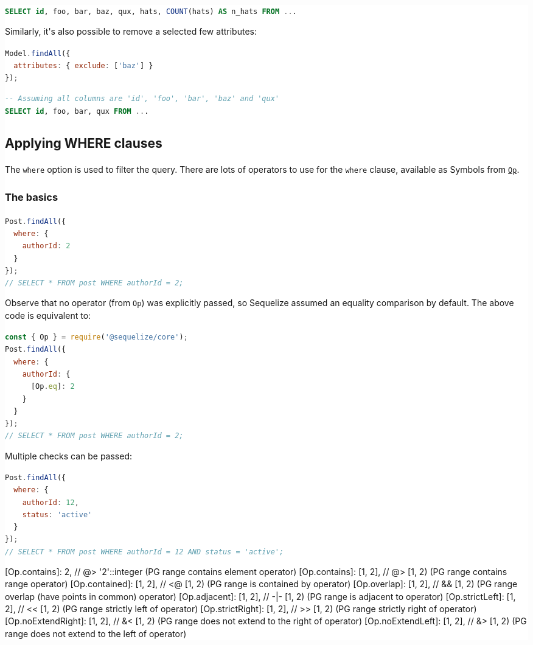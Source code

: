 ```sql
SELECT id, foo, bar, baz, qux, hats, COUNT(hats) AS n_hats FROM ...
```

Similarly, it's also possible to remove a selected few attributes:

```js
Model.findAll({
  attributes: { exclude: ['baz'] }
});
```

```sql
-- Assuming all columns are 'id', 'foo', 'bar', 'baz' and 'qux'
SELECT id, foo, bar, qux FROM ...
```

## Applying WHERE clauses

The `where` option is used to filter the query. There are lots of operators to use for the `where` clause, available as Symbols from [`Op`](../variable/index.html#static-variable-Op).

### The basics

```js
Post.findAll({
  where: {
    authorId: 2
  }
});
// SELECT * FROM post WHERE authorId = 2;
```

Observe that no operator (from `Op`) was explicitly passed, so Sequelize assumed an equality comparison by default. The above code is equivalent to:

```js
const { Op } = require('@sequelize/core');
Post.findAll({
  where: {
    authorId: {
      [Op.eq]: 2
    }
  }
});
// SELECT * FROM post WHERE authorId = 2;
```

Multiple checks can be passed:

```js
Post.findAll({
  where: {
    authorId: 12,
    status: 'active'
  }
});
// SELECT * FROM post WHERE authorId = 12 AND status = 'active';
```


[Op.contains]: 2,            // @> '2'::integer  (PG range contains element operator)
[Op.contains]: [1, 2],       // @> [1, 2)        (PG range contains range operator)
[Op.contained]: [1, 2],      // <@ [1, 2)        (PG range is contained by operator)
[Op.overlap]: [1, 2],        // && [1, 2)        (PG range overlap (have points in common) operator)
[Op.adjacent]: [1, 2],       // -|- [1, 2)       (PG range is adjacent to operator)
[Op.strictLeft]: [1, 2],     // << [1, 2)        (PG range strictly left of operator)
[Op.strictRight]: [1, 2],    // >> [1, 2)        (PG range strictly right of operator)
[Op.noExtendRight]: [1, 2],  // &< [1, 2)        (PG range does not extend to the right of operator)
[Op.noExtendLeft]: [1, 2],   // &> [1, 2)        (PG range does not extend to the left of operator)